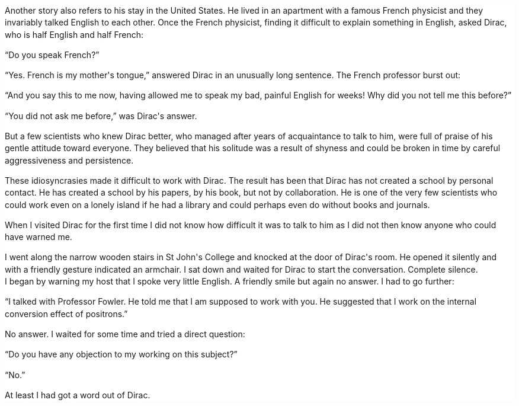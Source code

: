 Another story also refers to his stay in the United States. 
He lived in an apartment with a famous French physicist and they invariably talked English to each other. 
Once the French physicist, finding it difficult to explain something in English, asked Dirac, who is half English and half French: 


&ldquo;Do you speak French?&rdquo; 


&ldquo;Yes. French is my mother&#39;s tongue,&rdquo; answered Dirac in an unusually long sentence. 
The French professor burst out: 


&ldquo;And you say this to me now, having allowed me to speak my bad, painful English for weeks! 
Why did you not tell me this before?&rdquo; 


&ldquo;You did not ask me before,&rdquo; was Dirac&#39;s answer. 


But a few scientists who knew Dirac better, who managed after years of acquaintance to talk to him, were full of praise of his gentle attitude toward everyone. 
They believed that his solitude was a result of shyness and could be broken in time by careful aggressiveness and persistence. 


These idiosyncrasies made it difficult to work with Dirac. 
The result has been that Dirac has not created a school by personal contact. 
He has created a school by his papers, by his book, but not by collaboration. 
He is one of the very few scientists who could work even on a lonely island if he had a library and could perhaps even do without books and journals. 


When I visited Dirac for the first time I did not know how difficult it was to talk to him as I did not then know anyone who could have warned me. 


I went along the narrow wooden stairs in St John&#39;s College and knocked at the door of Dirac&#39;s room. 
He opened it silently and with a friendly gesture indicated an armchair. 
I sat down and waited for Dirac to start the conversation. 
Complete silence.  
I began by warning my host that I spoke very little English. 
A friendly smile but again no answer. 
I had to go further: 


&ldquo;I talked with Professor Fowler. 
He told me that I am supposed to work with you. He suggested that I work on the internal conversion effect of positrons.&rdquo; 


No answer. I waited for some time and tried a direct question: 


&ldquo;Do you have any objection to my working on this subject?&rdquo; 


&ldquo;No.&rdquo; 


At least I had got a word out of Dirac. 

